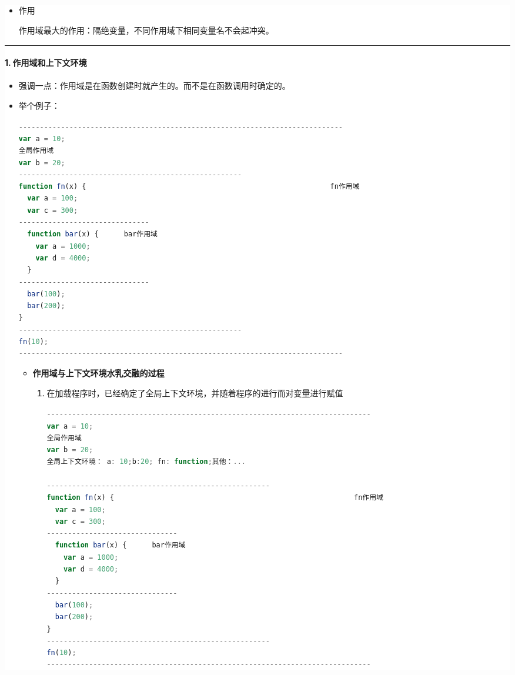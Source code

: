 - 作用

  作用域最大的作用：隔绝变量，不同作用域下相同变量名不会起冲突。

---

#### 1. 作用域和上下文环境

- 强调一点：作用域是在函数创建时就产生的。而不是在函数调用时确定的。

- 举个例子：

  ```javascript
  -----------------------------------------------------------------------------
  var a = 10;																													全局作用域
  var b = 20;
  -----------------------------------------------------
  function fn(x) {															fn作用域
    var a = 100;
    var c = 300;
  -------------------------------               
    function bar(x) {      bar作用域
      var a = 1000;
      var d = 4000;
    }
  -------------------------------                
    bar(100);
    bar(200);
  }
  -----------------------------------------------------
  fn(10);
  -----------------------------------------------------------------------------
  
  ```

  - **作用域与上下文环境水乳交融的过程**

    1. 在加载程序时，已经确定了全局上下文环境，并随着程序的进行而对变量进行赋值

       ```javascript
       -----------------------------------------------------------------------------
       var a = 10;																												全局作用域
       var b = 20;
       全局上下文环境： a: 10;b:20; fn: function;其他：...	
       
       -----------------------------------------------------
       function fn(x) {															fn作用域
         var a = 100;
         var c = 300;
       -------------------------------               
         function bar(x) {      bar作用域
           var a = 1000;
           var d = 4000;
         }
       -------------------------------                
         bar(100);
         bar(200);
       }
       -----------------------------------------------------
       fn(10);
       -----------------------------------------------------------------------------
       ```
